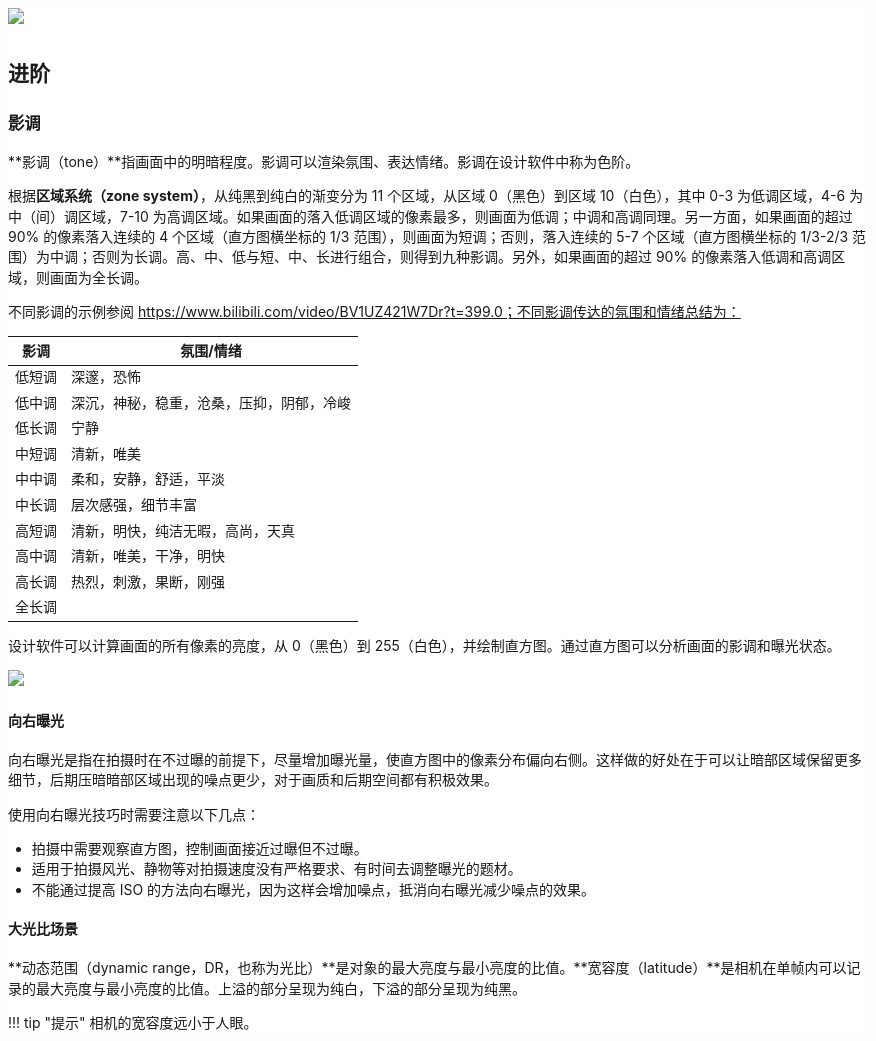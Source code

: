 ![](https://s2.loli.net/2024/06/23/BgFzZdvQWtPySfh.png)

## 进阶

### 影调

**影调（tone）**指画面中的明暗程度。影调可以渲染氛围、表达情绪。影调在设计软件中称为色阶。

根据**区域系统（zone system）**，从纯黑到纯白的渐变分为 11 个区域，从区域 0（黑色）到区域 10（白色），其中 0-3 为低调区域，4-6 为中（间）调区域，7-10 为高调区域。如果画面的落入低调区域的像素最多，则画面为低调；中调和高调同理。另一方面，如果画面的超过 90% 的像素落入连续的 4 个区域（直方图横坐标的 1/3 范围），则画面为短调；否则，落入连续的 5-7 个区域（直方图横坐标的 1/3-2/3 范围）为中调；否则为长调。高、中、低与短、中、长进行组合，则得到九种影调。另外，如果画面的超过 90% 的像素落入低调和高调区域，则画面为全长调。

不同影调的示例参阅 https://www.bilibili.com/video/BV1UZ421W7Dr?t=399.0；不同影调传达的氛围和情绪总结为：

| 影调   | 氛围/情绪                                |
| ------ | ---------------------------------------- |
| 低短调 | 深邃，恐怖                               |
| 低中调 | 深沉，神秘，稳重，沧桑，压抑，阴郁，冷峻 |
| 低长调 | 宁静                                     |
| 中短调 | 清新，唯美                               |
| 中中调 | 柔和，安静，舒适，平淡                   |
| 中长调 | 层次感强，细节丰富                       |
| 高短调 | 清新，明快，纯洁无暇，高尚，天真                     |
| 高中调 | 清新，唯美，干净，明快                   |
| 高长调 | 热烈，刺激，果断，刚强                   |
| 全长调 |                                          |

设计软件可以计算画面的所有像素的亮度，从 0（黑色）到 255（白色），并绘制直方图。通过直方图可以分析画面的影调和曝光状态。

![](https://s2.loli.net/2024/07/18/GyUwgqjR8nr5OEF.png)

#### 向右曝光

向右曝光是指在拍摄时在不过曝的前提下，尽量增加曝光量，使直方图中的像素分布偏向右侧。这样做的好处在于可以让暗部区域保留更多细节，后期压暗暗部区域出现的噪点更少，对于画质和后期空间都有积极效果。

使用向右曝光技巧时需要注意以下几点：

* 拍摄中需要观察直方图，控制画面接近过曝但不过曝。
* 适用于拍摄风光、静物等对拍摄速度没有严格要求、有时间去调整曝光的题材。
* 不能通过提高 ISO 的方法向右曝光，因为这样会增加噪点，抵消向右曝光减少噪点的效果。

#### 大光比场景

**动态范围（dynamic range，DR，也称为光比）**是对象的最大亮度与最小亮度的比值。**宽容度（latitude）**是相机在单帧内可以记录的最大亮度与最小亮度的比值。上溢的部分呈现为纯白，下溢的部分呈现为纯黑。

!!! tip "提示"
    相机的宽容度远小于人眼。
